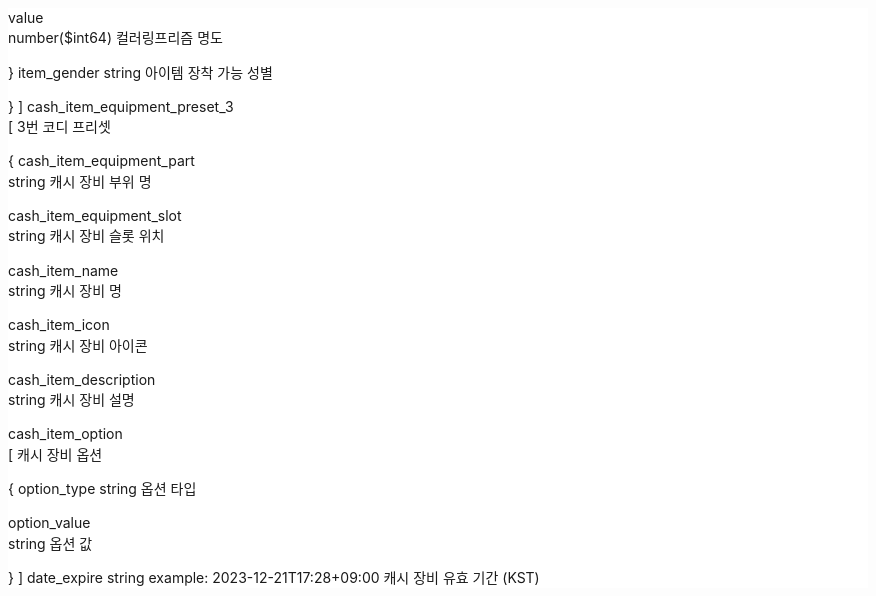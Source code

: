 value	
number($int64)
컬러링프리즘 명도

}
item_gender	
string
아이템 장착 가능 성별

}
]
cash_item_equipment_preset_3	
[
3번 코디 프리셋

{
cash_item_equipment_part	
string
캐시 장비 부위 명

cash_item_equipment_slot	
string
캐시 장비 슬롯 위치

cash_item_name	
string
캐시 장비 명

cash_item_icon	
string
캐시 장비 아이콘

cash_item_description	
string
캐시 장비 설명

cash_item_option	
[
캐시 장비 옵션

{
option_type	
string
옵션 타입

option_value	
string
옵션 값

}
]
date_expire	
string
example: 2023-12-21T17:28+09:00
캐시 장비 유효 기간 (KST)
